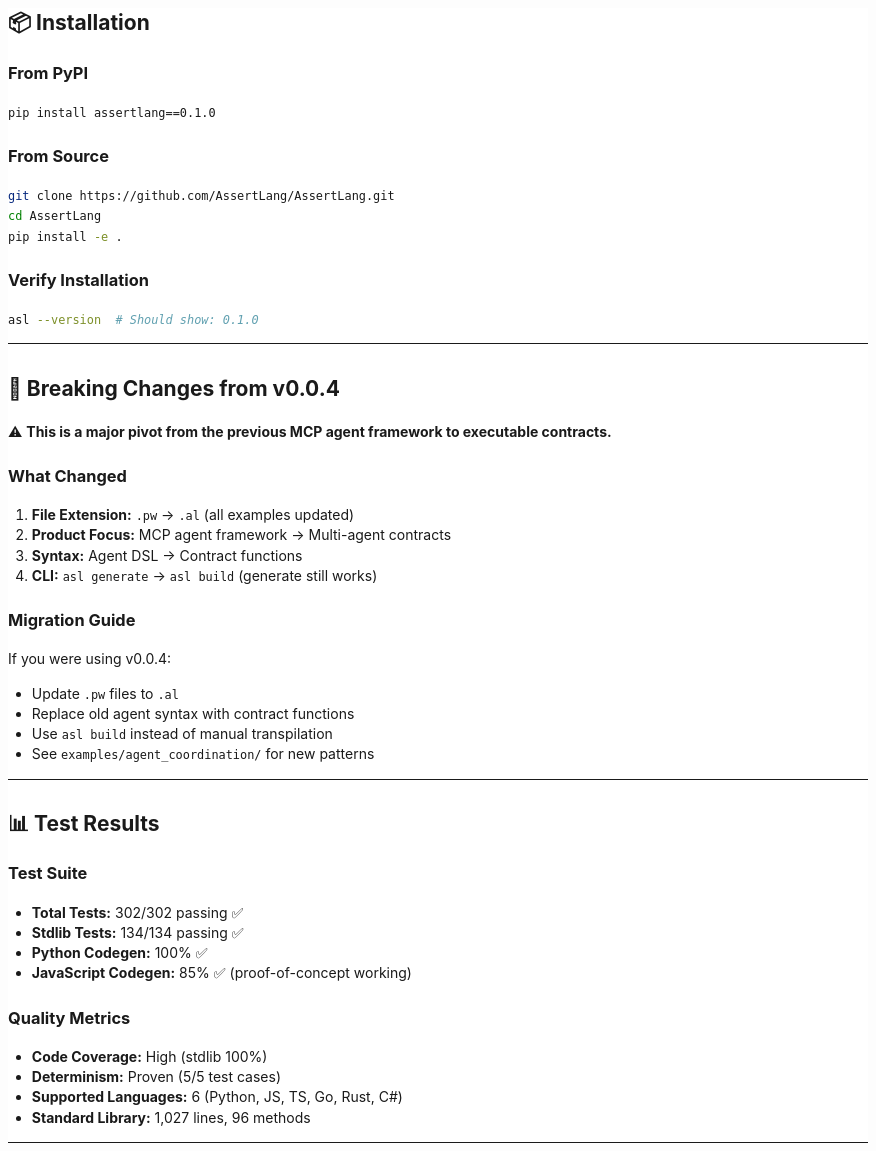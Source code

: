 
## 📦 Installation

### From PyPI
```bash
pip install assertlang==0.1.0
```

### From Source
```bash
git clone https://github.com/AssertLang/AssertLang.git
cd AssertLang
pip install -e .
```

### Verify Installation
```bash
asl --version  # Should show: 0.1.0
```

---

## 🔄 Breaking Changes from v0.0.4

⚠️ **This is a major pivot from the previous MCP agent framework to executable contracts.**

### What Changed
1. **File Extension:** `.pw` → `.al` (all examples updated)
2. **Product Focus:** MCP agent framework → Multi-agent contracts
3. **Syntax:** Agent DSL → Contract functions
4. **CLI:** `asl generate` → `asl build` (generate still works)

### Migration Guide
If you were using v0.0.4:
- Update `.pw` files to `.al`
- Replace old agent syntax with contract functions
- Use `asl build` instead of manual transpilation
- See `examples/agent_coordination/` for new patterns

---

## 📊 Test Results

### Test Suite
- **Total Tests:** 302/302 passing ✅
- **Stdlib Tests:** 134/134 passing ✅
- **Python Codegen:** 100% ✅
- **JavaScript Codegen:** 85% ✅ (proof-of-concept working)

### Quality Metrics
- **Code Coverage:** High (stdlib 100%)
- **Determinism:** Proven (5/5 test cases)
- **Supported Languages:** 6 (Python, JS, TS, Go, Rust, C#)
- **Standard Library:** 1,027 lines, 96 methods

---